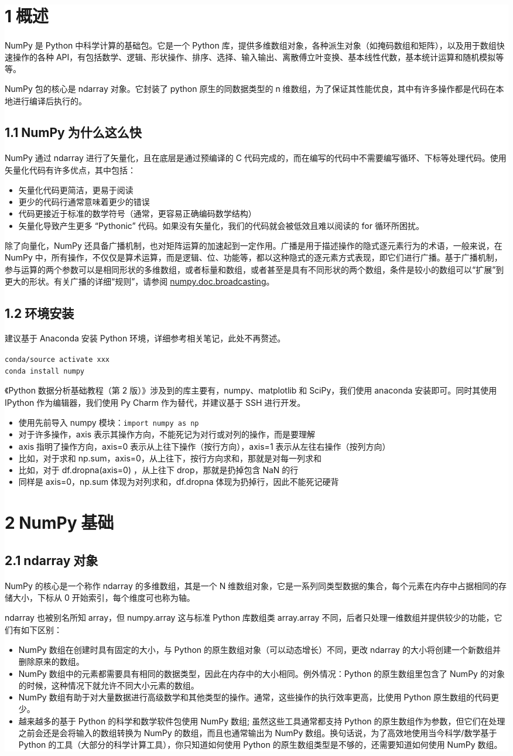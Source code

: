 # 1 概述

NumPy 是 Python 中科学计算的基础包。它是一个 Python 库，提供多维数组对象，各种派生对象（如掩码数组和矩阵），以及用于数组快速操作的各种 API，有包括数学、逻辑、形状操作、排序、选择、输入输出、离散傅立叶变换、基本线性代数，基本统计运算和随机模拟等等。

NumPy 包的核心是 ndarray 对象。它封装了 python 原生的同数据类型的 n 维数组，为了保证其性能优良，其中有许多操作都是代码在本地进行编译后执行的。

## 1.1 NumPy 为什么这么快

NumPy 通过 ndarray 进行了矢量化，且在底层是通过预编译的 C 代码完成的，而在编写的代码中不需要编写循环、下标等处理代码。使用矢量化代码有许多优点，其中包括：

- 矢量化代码更简洁，更易于阅读
- 更少的代码行通常意味着更少的错误
- 代码更接近于标准的数学符号（通常，更容易正确编码数学结构）
- 矢量化导致产生更多 “Pythonic” 代码。如果没有矢量化，我们的代码就会被低效且难以阅读的 for 循环所困扰。

除了向量化，NumPy 还具备广播机制，也对矩阵运算的加速起到一定作用。广播是用于描述操作的隐式逐元素行为的术语，一般来说，在 NumPy 中，所有操作，不仅仅是算术运算，而是逻辑、位、功能等，都以这种隐式的逐元素方式表现，即它们进行广播。基于广播机制，参与运算的两个参数可以是相同形状的多维数组，或者标量和数组，或者甚至是具有不同形状的两个数组，条件是较小的数组可以“扩展”到更大的形状。有关广播的详细“规则”，请参阅 [numpy.doc.broadcasting](https://www.numpy.org.cn/user/basics/broadcasting.html#module-numpy.doc.broadcasting)。

## 1.2 环境安装

建议基于 Anaconda 安装 Python 环境，详细参考相关笔记，此处不再赘述。

```bash
conda/source activate xxx
conda install numpy
```

《Python 数据分析基础教程（第 2 版）》涉及到的库主要有，numpy、matplotlib 和 SciPy，我们使用 anaconda 安装即可。同时其使用 IPython 作为编辑器，我们使用 Py Charm 作为替代，并建议基于 SSH 进行开发。

- 使用先前导入 numpy 模块：`import numpy as np`
- 对于许多操作，axis 表示其操作方向，不能死记为对行或对列的操作，而是要理解
- axis 指明了操作方向，axis=0 表示从上往下操作（按行方向），axis=1 表示从左往右操作（按列方向）
- 比如，对于求和 np.sum，axis=0，从上往下，按行方向求和，那就是对每一列求和
- 比如，对于 df.dropna(axis=0) ，从上往下 drop，那就是扔掉包含 NaN 的行
- 同样是 axis=0，np.sum 体现为对列求和，df.dropna 体现为扔掉行，因此不能死记硬背

# 2 NumPy 基础

## 2.1 ndarray 对象

NumPy 的核心是一个称作 ndarray 的多维数组，其是一个 N 维数组对象，它是一系列同类型数据的集合，每个元素在内存中占据相同的存储大小，下标从 0 开始索引，每个维度可也称为轴。

ndarray 也被别名所知 array，但 numpy.array 这与标准 Python 库数组类 array.array 不同，后者只处理一维数组并提供较少的功能，它们有如下区别：

- NumPy 数组在创建时具有固定的大小，与 Python 的原生数组对象（可以动态增长）不同，更改 ndarray 的大小将创建一个新数组并删除原来的数组。
- NumPy 数组中的元素都需要具有相同的数据类型，因此在内存中的大小相同。例外情况：Python 的原生数组里包含了 NumPy 的对象的时候，这种情况下就允许不同大小元素的数组。
- NumPy 数组有助于对大量数据进行高级数学和其他类型的操作。通常，这些操作的执行效率更高，比使用 Python 原生数组的代码更少。
- 越来越多的基于 Python 的科学和数学软件包使用 NumPy 数组; 虽然这些工具通常都支持 Python 的原生数组作为参数，但它们在处理之前会还是会将输入的数组转换为 NumPy 的数组，而且也通常输出为 NumPy 数组。换句话说，为了高效地使用当今科学/数学基于 Python 的工具（大部分的科学计算工具），你只知道如何使用 Python 的原生数组类型是不够的，还需要知道如何使用 NumPy 数组。
